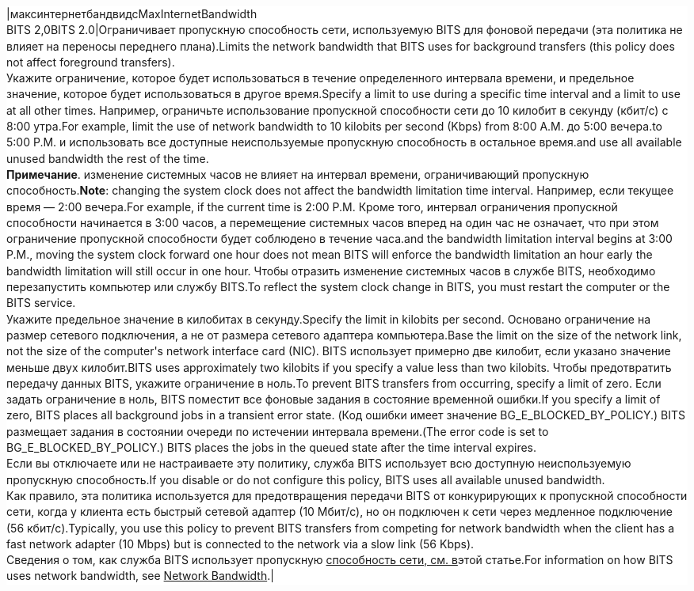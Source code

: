 |<span data-ttu-id="a0a7d-124">максинтернетбандвидс</span><span class="sxs-lookup"><span data-stu-id="a0a7d-124">MaxInternetBandwidth</span></span><br/><span data-ttu-id="a0a7d-125">BITS 2,0</span><span class="sxs-lookup"><span data-stu-id="a0a7d-125">BITS 2.0</span></span>|<span data-ttu-id="a0a7d-126">Ограничивает пропускную способность сети, используемую BITS для фоновой передачи (эта политика не влияет на переносы переднего плана).</span><span class="sxs-lookup"><span data-stu-id="a0a7d-126">Limits the network bandwidth that BITS uses for background transfers (this policy does not affect foreground transfers).</span></span><br/><span data-ttu-id="a0a7d-127">Укажите ограничение, которое будет использоваться в течение определенного интервала времени, и предельное значение, которое будет использоваться в другое время.</span><span class="sxs-lookup"><span data-stu-id="a0a7d-127">Specify a limit to use during a specific time interval and a limit to use at all other times.</span></span> <span data-ttu-id="a0a7d-128">Например, ограничьте использование пропускной способности сети до 10 килобит в секунду (кбит/с) с 8:00 утра.</span><span class="sxs-lookup"><span data-stu-id="a0a7d-128">For example, limit the use of network bandwidth to 10 kilobits per second (Kbps) from 8:00 A.M.</span></span> <span data-ttu-id="a0a7d-129">до 5:00 вечера.</span><span class="sxs-lookup"><span data-stu-id="a0a7d-129">to 5:00 P.M.</span></span> <span data-ttu-id="a0a7d-130">и использовать все доступные неиспользуемые пропускную способность в остальное время.</span><span class="sxs-lookup"><span data-stu-id="a0a7d-130">and use all available unused bandwidth the rest of the time.</span></span><br/><span data-ttu-id="a0a7d-131">**Примечание**. изменение системных часов не влияет на интервал времени, ограничивающий пропускную способность.</span><span class="sxs-lookup"><span data-stu-id="a0a7d-131">**Note**: changing the system clock does not affect the bandwidth limitation time interval.</span></span> <span data-ttu-id="a0a7d-132">Например, если текущее время — 2:00 вечера.</span><span class="sxs-lookup"><span data-stu-id="a0a7d-132">For example, if the current time is 2:00 P.M.</span></span> <span data-ttu-id="a0a7d-133">Кроме того, интервал ограничения пропускной способности начинается в 3:00 часов, а перемещение системных часов вперед на один час не означает, что при этом ограничение пропускной способности будет соблюдено в течение часа.</span><span class="sxs-lookup"><span data-stu-id="a0a7d-133">and the bandwidth limitation interval begins at 3:00 P.M., moving the system clock forward one hour does not mean BITS will enforce the bandwidth limitation an hour early the bandwidth limitation will still occur in one hour.</span></span> <span data-ttu-id="a0a7d-134">Чтобы отразить изменение системных часов в службе BITS, необходимо перезапустить компьютер или службу BITS.</span><span class="sxs-lookup"><span data-stu-id="a0a7d-134">To reflect the system clock change in BITS, you must restart the computer or the BITS service.</span></span><br/><span data-ttu-id="a0a7d-135">Укажите предельное значение в килобитах в секунду.</span><span class="sxs-lookup"><span data-stu-id="a0a7d-135">Specify the limit in kilobits per second.</span></span> <span data-ttu-id="a0a7d-136">Основано ограничение на размер сетевого подключения, а не от размера сетевого адаптера компьютера.</span><span class="sxs-lookup"><span data-stu-id="a0a7d-136">Base the limit on the size of the network link, not the size of the computer's network interface card (NIC).</span></span> <span data-ttu-id="a0a7d-137">BITS использует примерно две килобит, если указано значение меньше двух килобит.</span><span class="sxs-lookup"><span data-stu-id="a0a7d-137">BITS uses approximately two kilobits if you specify a value less than two kilobits.</span></span> <span data-ttu-id="a0a7d-138">Чтобы предотвратить передачу данных BITS, укажите ограничение в ноль.</span><span class="sxs-lookup"><span data-stu-id="a0a7d-138">To prevent BITS transfers from occurring, specify a limit of zero.</span></span> <span data-ttu-id="a0a7d-139">Если задать ограничение в ноль, BITS поместит все фоновые задания в состояние временной ошибки.</span><span class="sxs-lookup"><span data-stu-id="a0a7d-139">If you specify a limit of zero, BITS places all background jobs in a transient error state.</span></span> <span data-ttu-id="a0a7d-140">(Код ошибки имеет значение BG_E_BLOCKED_BY_POLICY.) BITS размещает задания в состоянии очереди по истечении интервала времени.</span><span class="sxs-lookup"><span data-stu-id="a0a7d-140">(The error code is set to BG_E_BLOCKED_BY_POLICY.) BITS places the jobs in the queued state after the time interval expires.</span></span><br/> <span data-ttu-id="a0a7d-141">Если вы отключаете или не настраиваете эту политику, служба BITS использует всю доступную неиспользуемую пропускную способность.</span><span class="sxs-lookup"><span data-stu-id="a0a7d-141">If you disable or do not configure this policy, BITS uses all available unused bandwidth.</span></span><br/> <span data-ttu-id="a0a7d-142">Как правило, эта политика используется для предотвращения передачи BITS от конкурирующих к пропускной способности сети, когда у клиента есть быстрый сетевой адаптер (10 Мбит/с), но он подключен к сети через медленное подключение (56 кбит/с).</span><span class="sxs-lookup"><span data-stu-id="a0a7d-142">Typically, you use this policy to prevent BITS transfers from competing for network bandwidth when the client has a fast network adapter (10 Mbps) but is connected to the network via a slow link (56 Kbps).</span></span><br/> <span data-ttu-id="a0a7d-143">Сведения о том, как служба BITS использует пропускную [способность сети, см. в](network-bandwidth.md)этой статье.</span><span class="sxs-lookup"><span data-stu-id="a0a7d-143">For information on how BITS uses network bandwidth, see [Network Bandwidth](network-bandwidth.md).</span></span>|